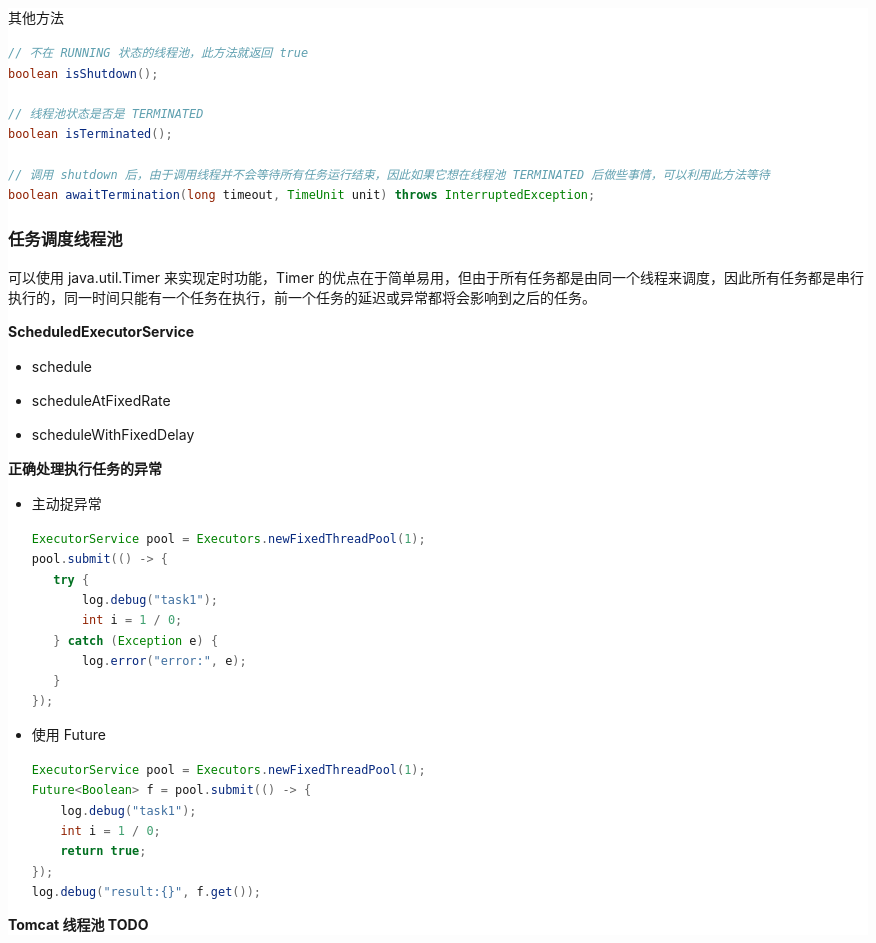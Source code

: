 其他方法

```java
// 不在 RUNNING 状态的线程池，此方法就返回 true
boolean isShutdown();

// 线程池状态是否是 TERMINATED
boolean isTerminated();

// 调用 shutdown 后，由于调用线程并不会等待所有任务运行结束，因此如果它想在线程池 TERMINATED 后做些事情，可以利用此方法等待
boolean awaitTermination(long timeout, TimeUnit unit) throws InterruptedException;
```

### 任务调度线程池

可以使用 java.util.Timer 来实现定时功能，Timer 的优点在于简单易用，但由于所有任务都是由同一个线程来调度，因此所有任务都是串行执行的，同一时间只能有一个任务在执行，前一个任务的延迟或异常都将会影响到之后的任务。

**ScheduledExecutorService**

- schedule

- scheduleAtFixedRate
- scheduleWithFixedDelay



**正确处理执行任务的异常**

- 主动捉异常

   ```java
  ExecutorService pool = Executors.newFixedThreadPool(1);
  pool.submit(() -> {
      try {
          log.debug("task1");
          int i = 1 / 0;
      } catch (Exception e) {
          log.error("error:", e);
      }
  });
   ```

- 使用 Future

  ```java
  ExecutorService pool = Executors.newFixedThreadPool(1);
  Future<Boolean> f = pool.submit(() -> {
      log.debug("task1");
      int i = 1 / 0;
      return true;
  });
  log.debug("result:{}", f.get());
  ```

  

**Tomcat 线程池  TODO**
